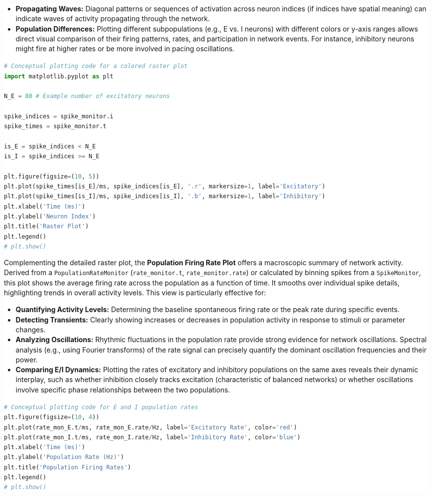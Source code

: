 *   **Propagating Waves:** Diagonal patterns or sequences of activation across neuron indices (if indices have spatial meaning) can indicate waves of activity propagating through the network.
*   **Population Differences:** Plotting different subpopulations (e.g., E vs. I neurons) with different colors or y-axis ranges allows direct visual comparison of their firing patterns, rates, and participation in network events. For instance, inhibitory neurons might fire at higher rates or be more involved in pacing oscillations.

```python
# Conceptual plotting code for a colored raster plot
import matplotlib.pyplot as plt

N_E = 80 # Example number of excitatory neurons

spike_indices = spike_monitor.i
spike_times = spike_monitor.t

is_E = spike_indices < N_E
is_I = spike_indices >= N_E

plt.figure(figsize=(10, 5))
plt.plot(spike_times[is_E]/ms, spike_indices[is_E], '.r', markersize=1, label='Excitatory')
plt.plot(spike_times[is_I]/ms, spike_indices[is_I], '.b', markersize=1, label='Inhibitory')
plt.xlabel('Time (ms)')
plt.ylabel('Neuron Index')
plt.title('Raster Plot')
plt.legend()
# plt.show()
```

Complementing the detailed raster plot, the **Population Firing Rate Plot** offers a macroscopic summary of network activity. Derived from a `PopulationRateMonitor` (`rate_monitor.t`, `rate_monitor.rate`) or calculated by binning spikes from a `SpikeMonitor`, this plot shows the average firing rate across the population as a function of time. It smooths over individual spike details, highlighting trends in overall activity levels. This view is particularly effective for:
*   **Quantifying Activity Levels:** Determining the baseline spontaneous firing rate or the peak rate during specific events.
*   **Detecting Transients:** Clearly showing increases or decreases in population activity in response to stimuli or parameter changes.
*   **Analyzing Oscillations:** Rhythmic fluctuations in the population rate provide strong evidence for network oscillations. Spectral analysis (e.g., using Fourier transforms) of the rate signal can precisely quantify the dominant oscillation frequencies and their power.
*   **Comparing E/I Dynamics:** Plotting the rates of excitatory and inhibitory populations on the same axes reveals their dynamic interplay, such as whether inhibition closely tracks excitation (characteristic of balanced networks) or whether oscillations involve specific phase relationships between the two populations.

```python
# Conceptual plotting code for E and I population rates
plt.figure(figsize=(10, 4))
plt.plot(rate_mon_E.t/ms, rate_mon_E.rate/Hz, label='Excitatory Rate', color='red')
plt.plot(rate_mon_I.t/ms, rate_mon_I.rate/Hz, label='Inhibitory Rate', color='blue')
plt.xlabel('Time (ms)')
plt.ylabel('Population Rate (Hz)')
plt.title('Population Firing Rates')
plt.legend()
# plt.show()
```
